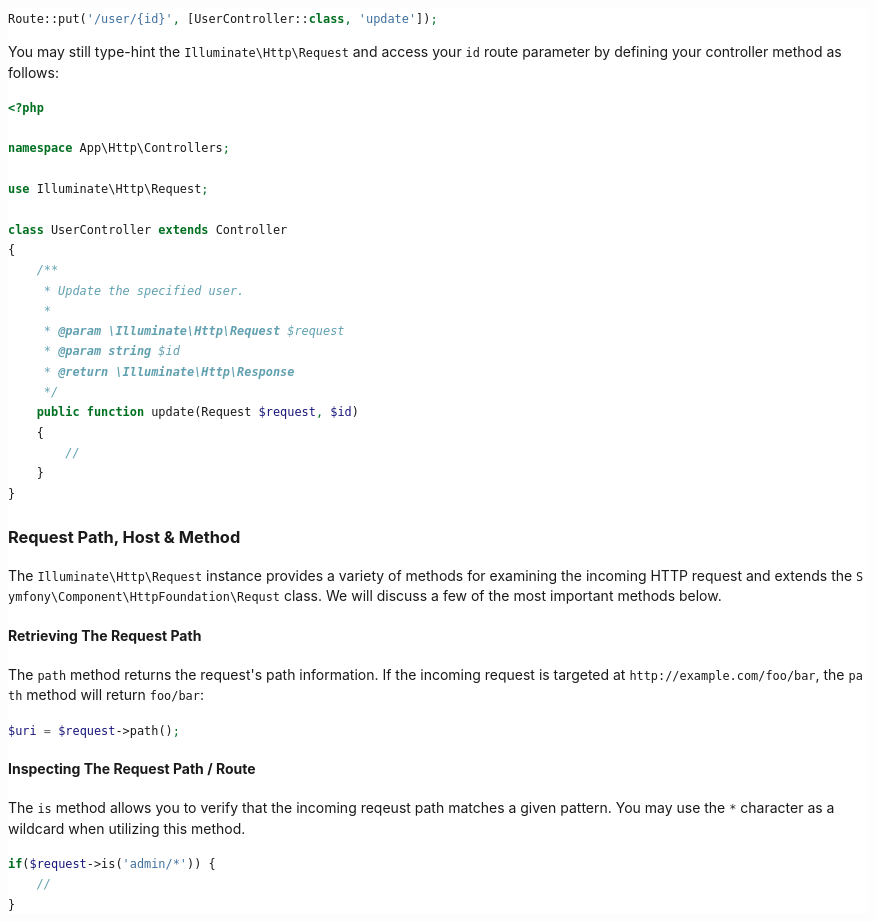 ```php
Route::put('/user/{id}', [UserController::class, 'update']);
```

You may still type-hint the `Illuminate\Http\Request` and access your `id` route parameter by defining your controller method as follows:

```php
<?php

namespace App\Http\Controllers;

use Illuminate\Http\Request;

class UserController extends Controller
{
    /**
     * Update the specified user.
     *
     * @param \Illuminate\Http\Request $request
     * @param string $id
     * @return \Illuminate\Http\Response
     */
    public function update(Request $request, $id)
    {
        //
    }
}
```

### Request Path, Host & Method

The `Illuminate\Http\Request` instance provides a variety of methods for examining the incoming HTTP request and extends the `Symfony\Component\HttpFoundation\Requst` class. We will discuss a few of the most important methods below.

#### Retrieving The Request Path

The `path` method returns the request's path information. If the incoming request is targeted at `http://example.com/foo/bar`, the `path` method will return `foo/bar`:

```php
$uri = $request->path();
```

#### Inspecting The Request Path / Route

The `is` method allows you to verify that the incoming reqeust path matches a given pattern. You may use the `*` character as a wildcard when utilizing this method.

```php
if($request->is('admin/*')) {
    //
}
```


[routing-named-routes]: /basics/01.routing.md#named-routes
[psr-7]: https://www.php-fig.org/psr/psr-7
[collections]: https://laravel.com/docs/9.x/collections
[php-enumerations]: https://www.php.net/manual/en/language.types.enumerations.php
[validation]: https://laravel.com/docs/9.x/validation
[session]: https://laravel.com/docs/9.x/session
[blade]: https://laravel.com/docs/9.x/blade
[symfony-uploaded-file]: https://github.com/symfony/symfony/blob/6.0/src/Symfony/Component/HttpFoundation/File/UploadedFile.php
[filesystem]: https://laravel.com/docs/9.x/filesystem
[symfony-proxies]: https://symfony.com/doc/current/deployment/proxies.html